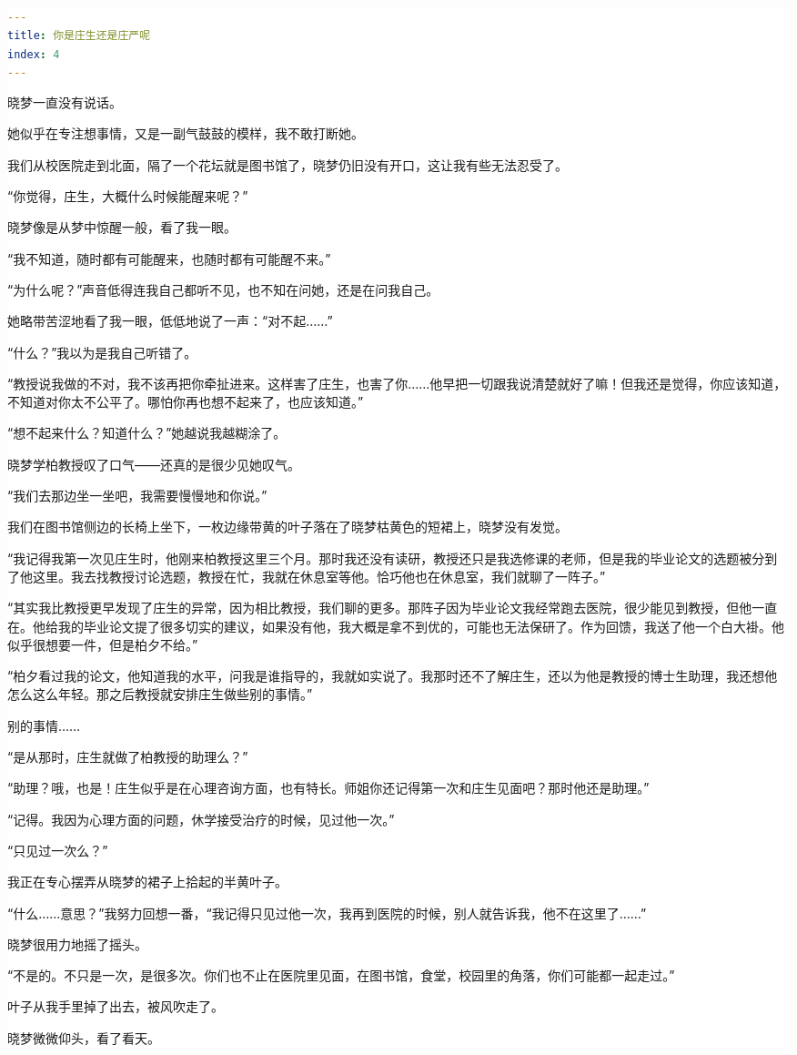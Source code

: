 ```yaml
---
title: 你是庄生还是庄严呢
index: 4
---
```


晓梦一直没有说话。

她似乎在专注想事情，又是一副气鼓鼓的模样，我不敢打断她。

我们从校医院走到北面，隔了一个花坛就是图书馆了，晓梦仍旧没有开口，这让我有些无法忍受了。

“你觉得，庄生，大概什么时候能醒来呢？”

晓梦像是从梦中惊醒一般，看了我一眼。

“我不知道，随时都有可能醒来，也随时都有可能醒不来。”

“为什么呢？”声音低得连我自己都听不见，也不知在问她，还是在问我自己。

她略带苦涩地看了我一眼，低低地说了一声：“对不起……”

“什么？”我以为是我自己听错了。

“教授说我做的不对，我不该再把你牵扯进来。这样害了庄生，也害了你……他早把一切跟我说清楚就好了嘛！但我还是觉得，你应该知道，不知道对你太不公平了。哪怕你再也想不起来了，也应该知道。”

“想不起来什么？知道什么？”她越说我越糊涂了。

晓梦学柏教授叹了口气——还真的是很少见她叹气。

“我们去那边坐一坐吧，我需要慢慢地和你说。”

我们在图书馆侧边的长椅上坐下，一枚边缘带黄的叶子落在了晓梦枯黄色的短裙上，晓梦没有发觉。

“我记得我第一次见庄生时，他刚来柏教授这里三个月。那时我还没有读研，教授还只是我选修课的老师，但是我的毕业论文的选题被分到了他这里。我去找教授讨论选题，教授在忙，我就在休息室等他。恰巧他也在休息室，我们就聊了一阵子。”

“其实我比教授更早发现了庄生的异常，因为相比教授，我们聊的更多。那阵子因为毕业论文我经常跑去医院，很少能见到教授，但他一直在。他给我的毕业论文提了很多切实的建议，如果没有他，我大概是拿不到优的，可能也无法保研了。作为回馈，我送了他一个白大褂。他似乎很想要一件，但是柏夕不给。”

“柏夕看过我的论文，他知道我的水平，问我是谁指导的，我就如实说了。我那时还不了解庄生，还以为他是教授的博士生助理，我还想他怎么这么年轻。那之后教授就安排庄生做些别的事情。”

别的事情……

“是从那时，庄生就做了柏教授的助理么？”

“助理？哦，也是！庄生似乎是在心理咨询方面，也有特长。师姐你还记得第一次和庄生见面吧？那时他还是助理。”

“记得。我因为心理方面的问题，休学接受治疗的时候，见过他一次。”

“只见过一次么？”

我正在专心摆弄从晓梦的裙子上拾起的半黄叶子。

“什么……意思？”我努力回想一番，“我记得只见过他一次，我再到医院的时候，别人就告诉我，他不在这里了……”

晓梦很用力地摇了摇头。

“不是的。不只是一次，是很多次。你们也不止在医院里见面，在图书馆，食堂，校园里的角落，你们可能都一起走过。”

叶子从我手里掉了出去，被风吹走了。

晓梦微微仰头，看了看天。

